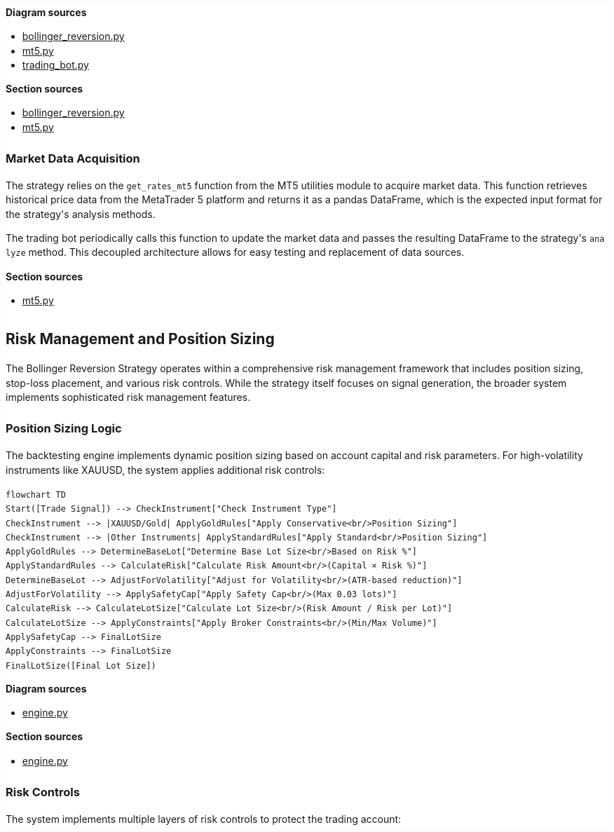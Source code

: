 **Diagram sources**
- [bollinger_reversion.py](file://core/strategies/bollinger_reversion.py#L40-L60)
- [mt5.py](file://core/utils/mt5.py#L37-L65)
- [trading_bot.py](file://core/bots/trading_bot.py#L64-L87)

**Section sources**
- [bollinger_reversion.py](file://core/strategies/bollinger_reversion.py#L40-L60)
- [mt5.py](file://core/utils/mt5.py#L37-L65)

### Market Data Acquisition
The strategy relies on the `get_rates_mt5` function from the MT5 utilities module to acquire market data. This function retrieves historical price data from the MetaTrader 5 platform and returns it as a pandas DataFrame, which is the expected input format for the strategy's analysis methods.

The trading bot periodically calls this function to update the market data and passes the resulting DataFrame to the strategy's `analyze` method. This decoupled architecture allows for easy testing and replacement of data sources.

**Section sources**
- [mt5.py](file://core/utils/mt5.py#L37-L65)

## Risk Management and Position Sizing
The Bollinger Reversion Strategy operates within a comprehensive risk management framework that includes position sizing, stop-loss placement, and various risk controls. While the strategy itself focuses on signal generation, the broader system implements sophisticated risk management features.

### Position Sizing Logic
The backtesting engine implements dynamic position sizing based on account capital and risk parameters. For high-volatility instruments like XAUUSD, the system applies additional risk controls:

```mermaid
flowchart TD
Start([Trade Signal]) --> CheckInstrument["Check Instrument Type"]
CheckInstrument --> |XAUUSD/Gold| ApplyGoldRules["Apply Conservative<br/>Position Sizing"]
CheckInstrument --> |Other Instruments| ApplyStandardRules["Apply Standard<br/>Position Sizing"]
ApplyGoldRules --> DetermineBaseLot["Determine Base Lot Size<br/>Based on Risk %"]
ApplyStandardRules --> CalculateRisk["Calculate Risk Amount<br/>(Capital × Risk %)"]
DetermineBaseLot --> AdjustForVolatility["Adjust for Volatility<br/>(ATR-based reduction)"]
AdjustForVolatility --> ApplySafetyCap["Apply Safety Cap<br/>(Max 0.03 lots)"]
CalculateRisk --> CalculateLotSize["Calculate Lot Size<br/>(Risk Amount / Risk per Lot)"]
CalculateLotSize --> ApplyConstraints["Apply Broker Constraints<br/>(Min/Max Volume)"]
ApplySafetyCap --> FinalLotSize
ApplyConstraints --> FinalLotSize
FinalLotSize([Final Lot Size])
```

**Diagram sources**
- [engine.py](file://core/backtesting/engine.py#L159-L222)

**Section sources**
- [engine.py](file://core/backtesting/engine.py#L159-L222)

### Risk Controls
The system implements multiple layers of risk controls to protect the trading account:
